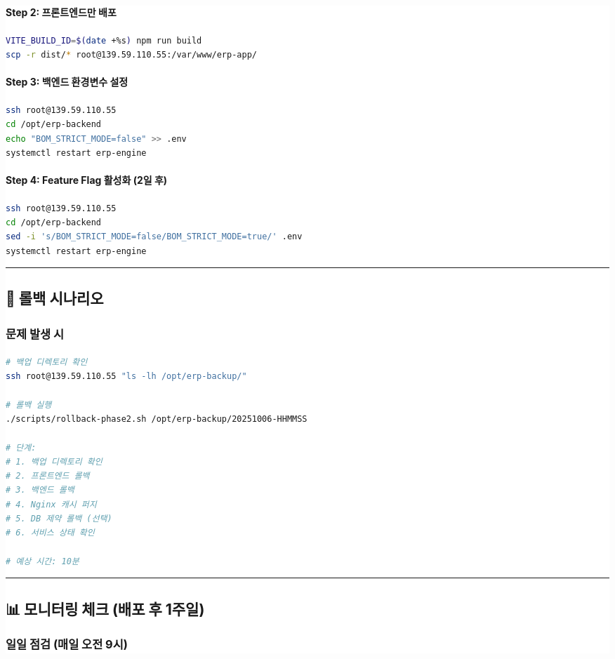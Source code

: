 #### Step 2: 프론트엔드만 배포

```bash
VITE_BUILD_ID=$(date +%s) npm run build
scp -r dist/* root@139.59.110.55:/var/www/erp-app/
```

#### Step 3: 백엔드 환경변수 설정

```bash
ssh root@139.59.110.55
cd /opt/erp-backend
echo "BOM_STRICT_MODE=false" >> .env
systemctl restart erp-engine
```

#### Step 4: Feature Flag 활성화 (2일 후)

```bash
ssh root@139.59.110.55
cd /opt/erp-backend
sed -i 's/BOM_STRICT_MODE=false/BOM_STRICT_MODE=true/' .env
systemctl restart erp-engine
```

---

## 🔄 **롤백 시나리오**

### 문제 발생 시

```bash
# 백업 디렉토리 확인
ssh root@139.59.110.55 "ls -lh /opt/erp-backup/"

# 롤백 실행
./scripts/rollback-phase2.sh /opt/erp-backup/20251006-HHMMSS

# 단계:
# 1. 백업 디렉토리 확인
# 2. 프론트엔드 롤백
# 3. 백엔드 롤백
# 4. Nginx 캐시 퍼지
# 5. DB 제약 롤백 (선택)
# 6. 서비스 상태 확인

# 예상 시간: 10분
```

---

## 📊 **모니터링 체크 (배포 후 1주일)**

### 일일 점검 (매일 오전 9시)
